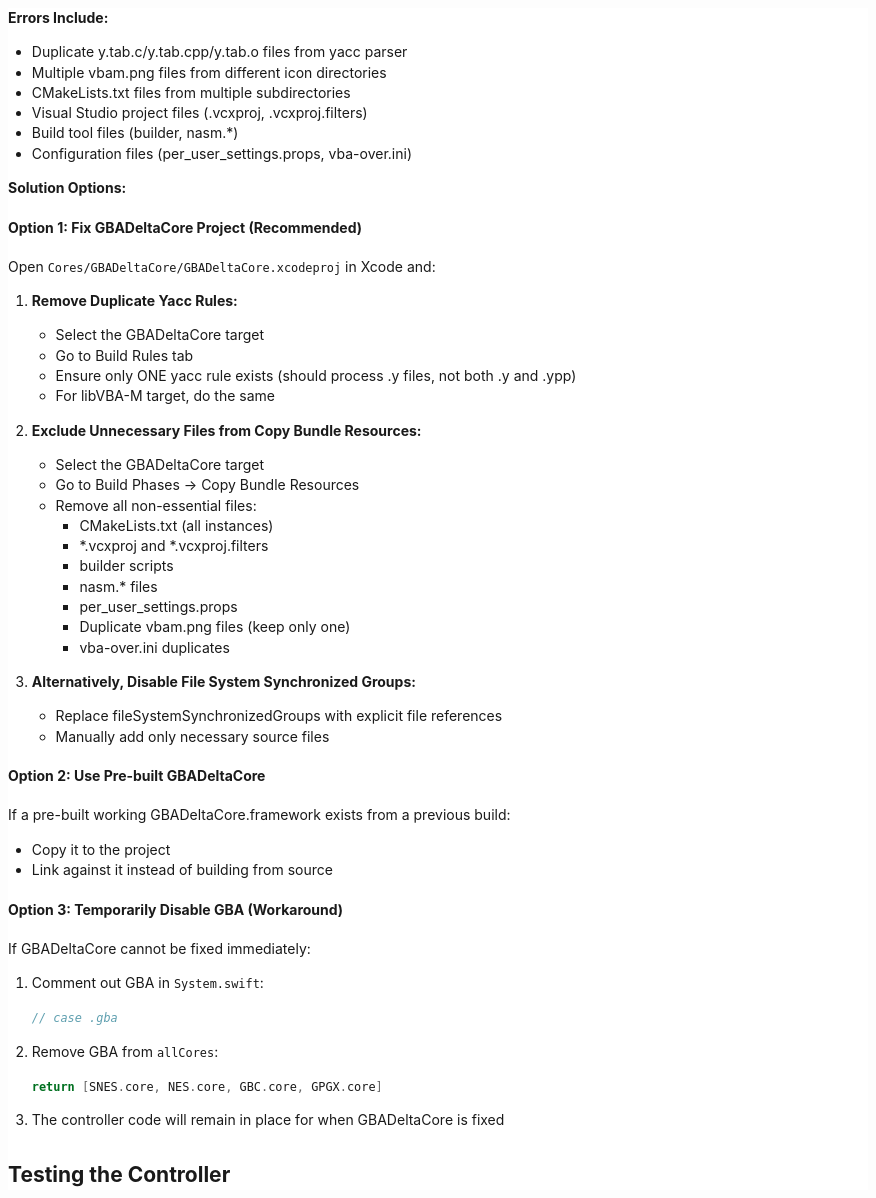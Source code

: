 **Errors Include:**
- Duplicate y.tab.c/y.tab.cpp/y.tab.o files from yacc parser
- Multiple vbam.png files from different icon directories
- CMakeLists.txt files from multiple subdirectories
- Visual Studio project files (.vcxproj, .vcxproj.filters)
- Build tool files (builder, nasm.*)
- Configuration files (per_user_settings.props, vba-over.ini)

**Solution Options:**

#### Option 1: Fix GBADeltaCore Project (Recommended)
Open `Cores/GBADeltaCore/GBADeltaCore.xcodeproj` in Xcode and:

1. **Remove Duplicate Yacc Rules:**
   - Select the GBADeltaCore target
   - Go to Build Rules tab
   - Ensure only ONE yacc rule exists (should process .y files, not both .y and .ypp)
   - For libVBA-M target, do the same

2. **Exclude Unnecessary Files from Copy Bundle Resources:**
   - Select the GBADeltaCore target
   - Go to Build Phases → Copy Bundle Resources
   - Remove all non-essential files:
     - CMakeLists.txt (all instances)
     - *.vcxproj and *.vcxproj.filters
     - builder scripts
     - nasm.* files
     - per_user_settings.props
     - Duplicate vbam.png files (keep only one)
     - vba-over.ini duplicates

3. **Alternatively, Disable File System Synchronized Groups:**
   - Replace fileSystemSynchronizedGroups with explicit file references
   - Manually add only necessary source files

#### Option 2: Use Pre-built GBADeltaCore
If a pre-built working GBADeltaCore.framework exists from a previous build:
- Copy it to the project
- Link against it instead of building from source

#### Option 3: Temporarily Disable GBA (Workaround)
If GBADeltaCore cannot be fixed immediately:
1. Comment out GBA in `System.swift`:
   ```swift
   // case .gba
   ```
2. Remove GBA from `allCores`:
   ```swift
   return [SNES.core, NES.core, GBC.core, GPGX.core]
   ```
3. The controller code will remain in place for when GBADeltaCore is fixed

## Testing the Controller
